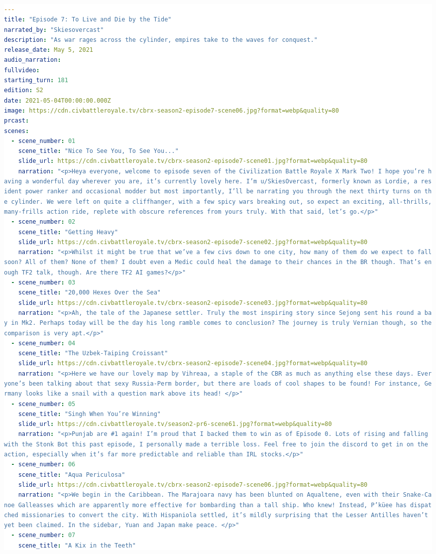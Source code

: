 ```yaml
---
title: "Episode 7: To Live and Die by the Tide"
narrated_by: "Skiesovercast"
description: "As war rages across the cylinder, empires take to the waves for conquest."
release_date: May 5, 2021
audio_narration:
fullvideo:
starting_turn: 181
edition: S2
date: 2021-05-04T00:00:00.000Z
image: https://cdn.civbattleroyale.tv/cbrx-season2-episode7-scene06.jpg?format=webp&quality=80
prcast:
scenes:
  - scene_number: 01
    scene_title: "Nice To See You, To See You..."
    slide_url: https://cdn.civbattleroyale.tv/cbrx-season2-episode7-scene01.jpg?format=webp&quality=80
    narration: "<p>Heya everyone, welcome to episode seven of the Civilization Battle Royale X Mark Two! I hope you’re having a wonderful day wherever you are, it’s currently lovely here. I’m u/SkiesOvercast, formerly known as Lordie, a resident power ranker and occasional modder but most importantly, I’ll be narrating you through the next thirty turns on the cylinder. We were left on quite a cliffhanger, with a few spicy wars breaking out, so expect an exciting, all-thrills, many-frills action ride, replete with obscure references from yours truly. With that said, let’s go.</p>"
  - scene_number: 02
    scene_title: "Getting Heavy"
    slide_url: https://cdn.civbattleroyale.tv/cbrx-season2-episode7-scene02.jpg?format=webp&quality=80
    narration: "<p>Whilst it might be true that we’ve a few civs down to one city, how many of them do we expect to fall soon? All of them? None of them? I doubt even a Medic could heal the damage to their chances in the BR though. That’s enough TF2 talk, though. Are there TF2 AI games?</p>"
  - scene_number: 03
    scene_title: "20,000 Hexes Over the Sea"
    slide_url: https://cdn.civbattleroyale.tv/cbrx-season2-episode7-scene03.jpg?format=webp&quality=80
    narration: "<p>Ah, the tale of the Japanese settler. Truly the most inspiring story since Sejong sent his round a bay in Mk2. Perhaps today will be the day his long ramble comes to conclusion? The journey is truly Vernian though, so the comparison is very apt.</p>"
  - scene_number: 04
    scene_title: "The Uzbek-Taiping Croissant"
    slide_url: https://cdn.civbattleroyale.tv/cbrx-season2-episode7-scene04.jpg?format=webp&quality=80
    narration: "<p>Here we have our lovely map by Vihreaa, a staple of the CBR as much as anything else these days. Everyone’s been talking about that sexy Russia-Perm border, but there are loads of cool shapes to be found! For instance, Germany looks like a snail with a question mark above its head! </p>"
  - scene_number: 05
    scene_title: "Singh When You’re Winning"
    slide_url: https://cdn.civbattleroyale.tv/season2-pr6-scene61.jpg?format=webp&quality=80
    narration: "<p>Punjab are #1 again! I’m proud that I backed them to win as of Episode 0. Lots of rising and falling with the Stonk Bot this past episode, I personally made a terrible loss. Feel free to join the discord to get in on the action, especially when it’s far more predictable and reliable than IRL stocks.</p>"
  - scene_number: 06
    scene_title: "Aqua Periculosa"
    slide_url: https://cdn.civbattleroyale.tv/cbrx-season2-episode7-scene06.jpg?format=webp&quality=80
    narration: "<p>We begin in the Caribbean. The Marajoara navy has been blunted on Aqualtene, even with their Snake-Canoe Galleasses which are apparently more effective for bombarding than a tall ship. Who knew! Instead, P’küee has dispatched missionaries to convert the city. With Hispaniola settled, it’s mildly surprising that the Lesser Antilles haven’t yet been claimed. In the sidebar, Yuan and Japan make peace. </p>"
  - scene_number: 07
    scene_title: "A Kix in the Teeth"
```